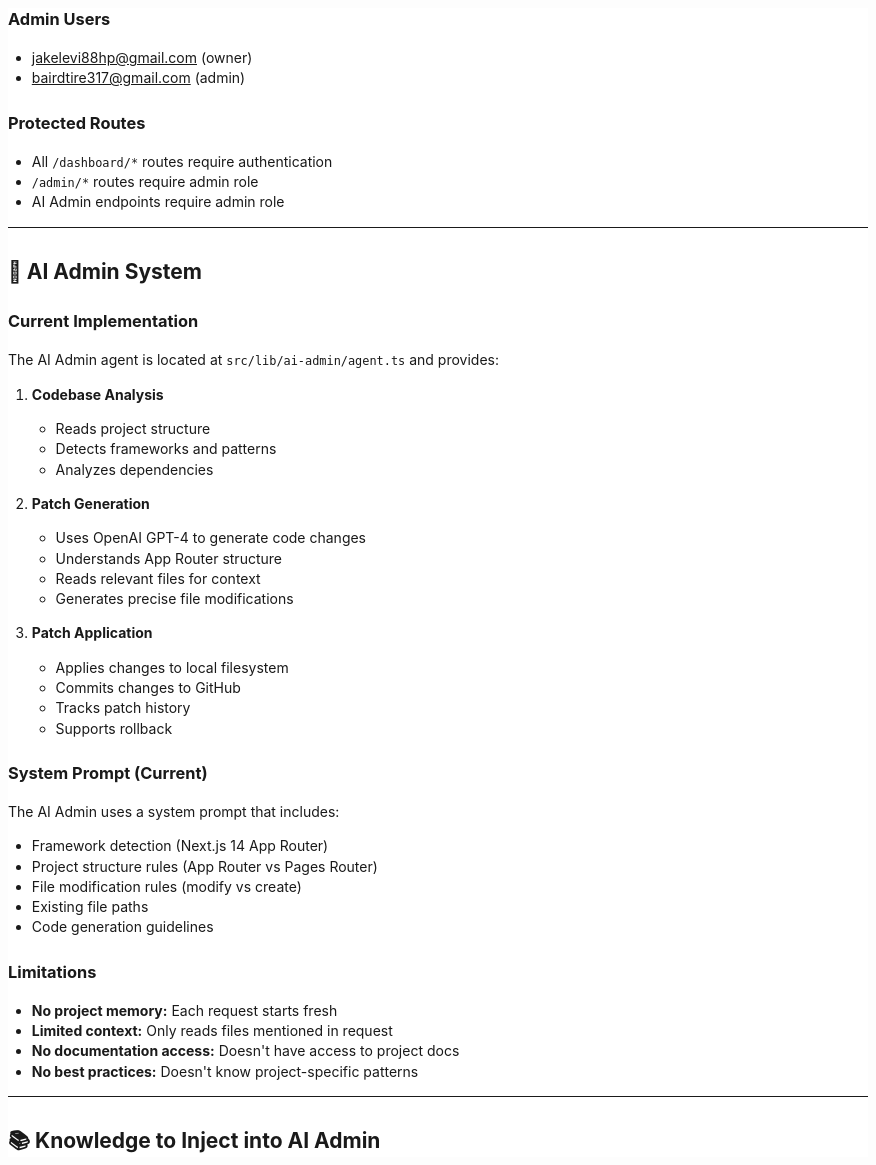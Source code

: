 ### Admin Users
- jakelevi88hp@gmail.com (owner)
- bairdtire317@gmail.com (admin)

### Protected Routes
- All `/dashboard/*` routes require authentication
- `/admin/*` routes require admin role
- AI Admin endpoints require admin role

---

## 🤖 AI Admin System

### Current Implementation
The AI Admin agent is located at `src/lib/ai-admin/agent.ts` and provides:

1. **Codebase Analysis**
   - Reads project structure
   - Detects frameworks and patterns
   - Analyzes dependencies

2. **Patch Generation**
   - Uses OpenAI GPT-4 to generate code changes
   - Understands App Router structure
   - Reads relevant files for context
   - Generates precise file modifications

3. **Patch Application**
   - Applies changes to local filesystem
   - Commits changes to GitHub
   - Tracks patch history
   - Supports rollback

### System Prompt (Current)
The AI Admin uses a system prompt that includes:
- Framework detection (Next.js 14 App Router)
- Project structure rules (App Router vs Pages Router)
- File modification rules (modify vs create)
- Existing file paths
- Code generation guidelines

### Limitations
- **No project memory:** Each request starts fresh
- **Limited context:** Only reads files mentioned in request
- **No documentation access:** Doesn't have access to project docs
- **No best practices:** Doesn't know project-specific patterns

---

## 📚 Knowledge to Inject into AI Admin
